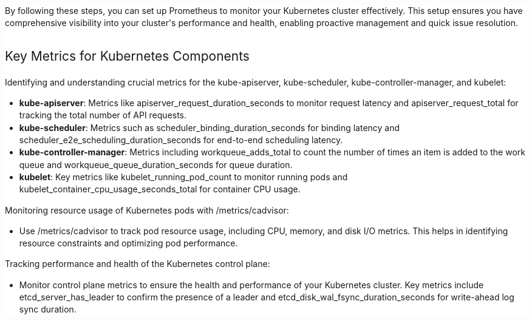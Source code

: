 

<p><span style="font-weight: 400;">By following these steps, you can set up Prometheus to monitor your Kubernetes cluster effectively. This setup ensures you have comprehensive visibility into your cluster's performance and health, enabling proactive management and quick issue resolution.</span></p>



<h2><span style="font-weight: 400;">Key Metrics for Kubernetes Components</span></h2>

<p><span style="font-weight: 400;">Identifying and understanding crucial metrics for the kube-apiserver, kube-scheduler, kube-controller-manager, and kubelet:</span></p>

<ul>

<li style="font-weight: 400;"><strong>kube-apiserver</strong><span style="font-weight: 400;">: Metrics like </span><span style="font-weight: 400;">apiserver_request_duration_seconds</span><span style="font-weight: 400;"> to monitor request latency and </span><span style="font-weight: 400;">apiserver_request_total</span><span style="font-weight: 400;"> for tracking the total number of API requests.</span></li>

<li style="font-weight: 400;"><strong>kube-scheduler</strong><span style="font-weight: 400;">: Metrics such as </span><span style="font-weight: 400;">scheduler_binding_duration_seconds</span><span style="font-weight: 400;"> for binding latency and </span><span style="font-weight: 400;">scheduler_e2e_scheduling_duration_seconds</span><span style="font-weight: 400;"> for end-to-end scheduling latency.</span></li>

<li style="font-weight: 400;"><strong>kube-controller-manager</strong><span style="font-weight: 400;">: Metrics including </span><span style="font-weight: 400;">workqueue_adds_total</span><span style="font-weight: 400;"> to count the number of times an item is added to the work queue and </span><span style="font-weight: 400;">workqueue_queue_duration_seconds</span><span style="font-weight: 400;"> for queue duration.</span></li>

<li style="font-weight: 400;"><strong>kubelet</strong><span style="font-weight: 400;">: Key metrics like </span><span style="font-weight: 400;">kubelet_running_pod_count</span><span style="font-weight: 400;"> to monitor running pods and </span><span style="font-weight: 400;">kubelet_container_cpu_usage_seconds_total</span><span style="font-weight: 400;"> for container CPU usage.</span></li>

</ul>

<p><span style="font-weight: 400;">Monitoring resource usage of Kubernetes pods with </span><span style="font-weight: 400;">/metrics/cadvisor</span><span style="font-weight: 400;">:</span></p>

<ul>

<li style="font-weight: 400;"><span style="font-weight: 400;">Use </span><span style="font-weight: 400;">/metrics/cadvisor</span><span style="font-weight: 400;"> to track pod resource usage, including CPU, memory, and disk I/O metrics. This helps in identifying resource constraints and optimizing pod performance.</span></li>

</ul>

<p><span style="font-weight: 400;">Tracking performance and health of the Kubernetes control plane:</span></p>

<ul>

<li style="font-weight: 400;"><span style="font-weight: 400;">Monitor control plane metrics to ensure the health and performance of your Kubernetes cluster. Key metrics include </span><span style="font-weight: 400;">etcd_server_has_leader</span><span style="font-weight: 400;"> to confirm the presence of a leader and </span><span style="font-weight: 400;">etcd_disk_wal_fsync_duration_seconds</span><span style="font-weight: 400;"> for write-ahead log sync duration.</span></li>
